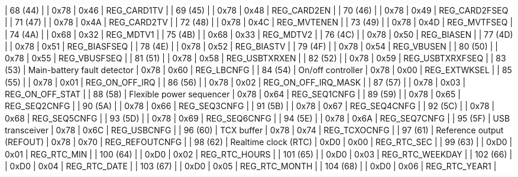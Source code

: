 | 68 (44)         |              | 0x78           | 0x46         | REG\_CARD1TV |
| 69 (45)         |              | 0x78           | 0x48         | REG\_CARD2EN |
| 70 (46)         |              | 0x78           | 0x49         | REG\_CARD2FSEQ |
| 71 (47)         |              | 0x78           | 0x4A         | REG\_CARD2TV |
| 72 (48)         |              | 0x78           | 0x4C         | REG\_MVTENEN |
| 73 (49)         |              | 0x78           | 0x4D         | REG\_MVTFSEQ |
| 74 (4A)         |              | 0x68           | 0x32         | REG\_MDTV1   |
| 75 (4B)         |              | 0x68           | 0x33         | REG\_MDTV2   |
| 76 (4C)         |              | 0x78           | 0x50         | REG\_BIASEN  |
| 77 (4D)         |              | 0x78           | 0x51         | REG\_BIASFSEQ |
| 78 (4E)         |              | 0x78           | 0x52         | REG\_BIASTV  |
| 79 (4F)         |              | 0x78           | 0x54         | REG\_VBUSEN  |
| 80 (50)         |              | 0x78           | 0x55         | REG\_VBUSFSEQ |
| 81 (51)         |              | 0x78           | 0x58         | REG\_USBTXRXEN |
| 82 (52)         |              | 0x78           | 0x59         | REG\_USBTXRXFSEQ |
| 83 (53)         | Main-battery fault detector | 0x78           | 0x60         | REG\_LBCNFG  |
| 84 (54)         | On/off controller | 0x78           | 0x00         | REG\_EXTWKSEL |
| 85 (55)         |              | 0x78           | 0x01         | REG\_ON\_OFF\_IRQ |
| 86 (56)         |              | 0x78           | 0x02         | REG\_ON\_OFF\_IRQ\_MASK |
| 87 (57)         |              | 0x78           | 0x03         | REG\_ON\_OFF\_STAT |
| 88 (58)         | Flexible power sequencer | 0x78           | 0x64         | REG\_SEQ1CNFG |
| 89 (59)         |              | 0x78           | 0x65         | REG\_SEQ2CNFG |
| 90 (5A)         |              | 0x78           | 0x66         | REG\_SEQ3CNFG |
| 91 (5B)         |              | 0x78           | 0x67         | REG\_SEQ4CNFG |
| 92 (5C)         |              | 0x78           | 0x68         | REG\_SEQ5CNFG |
| 93 (5D)         |              | 0x78           | 0x69         | REG\_SEQ6CNFG |
| 94 (5E)         |              | 0x78           | 0x6A         | REG\_SEQ7CNFG |
| 95 (5F)         | USB transceiver | 0x78           | 0x6C         | REG\_USBCNFG |
| 96 (60)         | TCX buffer   | 0x78           | 0x74         | REG\_TCXOCNFG |
| 97 (61)         | Reference output (REFOUT) | 0x78           | 0x70         | REG\_REFOUTCNFG |
| 98 (62)         | Realtime clock (RTC) | 0xD0           | 0x00         | REG\_RTC\_SEC |
| 99 (63)         |              | 0xD0           | 0x01         | REG\_RTC\_MIN |
| 100 (64)        |              | 0xD0           | 0x02         | REG\_RTC\_HOURS |
| 101 (65)        |              | 0xD0           | 0x03         | REG\_RTC\_WEEKDAY |
| 102 (66)        |              | 0xD0           | 0x04         | REG\_RTC\_DATE |
| 103 (67)        |              | 0xD0           | 0x05         | REG\_RTC\_MONTH |
| 104 (68)        |              | 0xD0           | 0x06         | REG\_RTC\_YEAR1 |